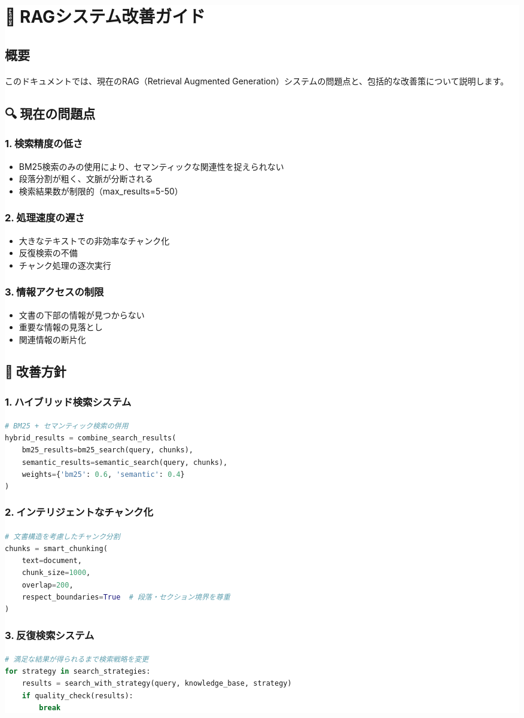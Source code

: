 # 🚀 RAGシステム改善ガイド

## 概要

このドキュメントでは、現在のRAG（Retrieval Augmented Generation）システムの問題点と、包括的な改善策について説明します。

## 🔍 現在の問題点

### 1. **検索精度の低さ**
- BM25検索のみの使用により、セマンティックな関連性を捉えられない
- 段落分割が粗く、文脈が分断される
- 検索結果数が制限的（max_results=5-50）

### 2. **処理速度の遅さ**
- 大きなテキストでの非効率なチャンク化
- 反復検索の不備
- チャンク処理の逐次実行

### 3. **情報アクセスの制限**
- 文書の下部の情報が見つからない
- 重要な情報の見落とし
- 関連情報の断片化

## 🎯 改善方針

### 1. **ハイブリッド検索システム**
```python
# BM25 + セマンティック検索の併用
hybrid_results = combine_search_results(
    bm25_results=bm25_search(query, chunks),
    semantic_results=semantic_search(query, chunks),
    weights={'bm25': 0.6, 'semantic': 0.4}
)
```

### 2. **インテリジェントなチャンク化**
```python
# 文書構造を考慮したチャンク分割
chunks = smart_chunking(
    text=document,
    chunk_size=1000,
    overlap=200,
    respect_boundaries=True  # 段落・セクション境界を尊重
)
```

### 3. **反復検索システム**
```python
# 満足な結果が得られるまで検索戦略を変更
for strategy in search_strategies:
    results = search_with_strategy(query, knowledge_base, strategy)
    if quality_check(results):
        break
```
